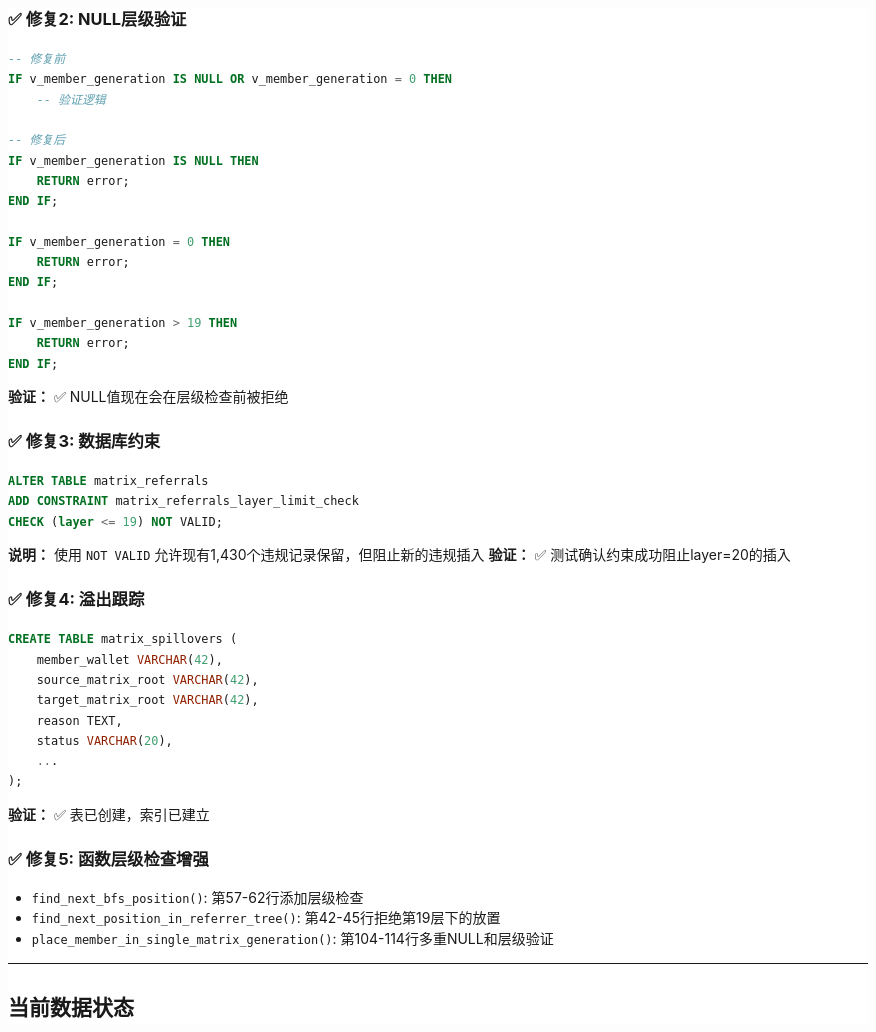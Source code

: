 ### ✅ 修复2: NULL层级验证
```sql
-- 修复前
IF v_member_generation IS NULL OR v_member_generation = 0 THEN
    -- 验证逻辑

-- 修复后
IF v_member_generation IS NULL THEN
    RETURN error;
END IF;

IF v_member_generation = 0 THEN
    RETURN error;
END IF;

IF v_member_generation > 19 THEN
    RETURN error;
END IF;
```
**验证：** ✅ NULL值现在会在层级检查前被拒绝

### ✅ 修复3: 数据库约束
```sql
ALTER TABLE matrix_referrals
ADD CONSTRAINT matrix_referrals_layer_limit_check
CHECK (layer <= 19) NOT VALID;
```
**说明：** 使用 `NOT VALID` 允许现有1,430个违规记录保留，但阻止新的违规插入
**验证：** ✅ 测试确认约束成功阻止layer=20的插入

### ✅ 修复4: 溢出跟踪
```sql
CREATE TABLE matrix_spillovers (
    member_wallet VARCHAR(42),
    source_matrix_root VARCHAR(42),
    target_matrix_root VARCHAR(42),
    reason TEXT,
    status VARCHAR(20),
    ...
);
```
**验证：** ✅ 表已创建，索引已建立

### ✅ 修复5: 函数层级检查增强
- `find_next_bfs_position()`: 第57-62行添加层级检查
- `find_next_position_in_referrer_tree()`: 第42-45行拒绝第19层下的放置
- `place_member_in_single_matrix_generation()`: 第104-114行多重NULL和层级验证

---

## 当前数据状态

